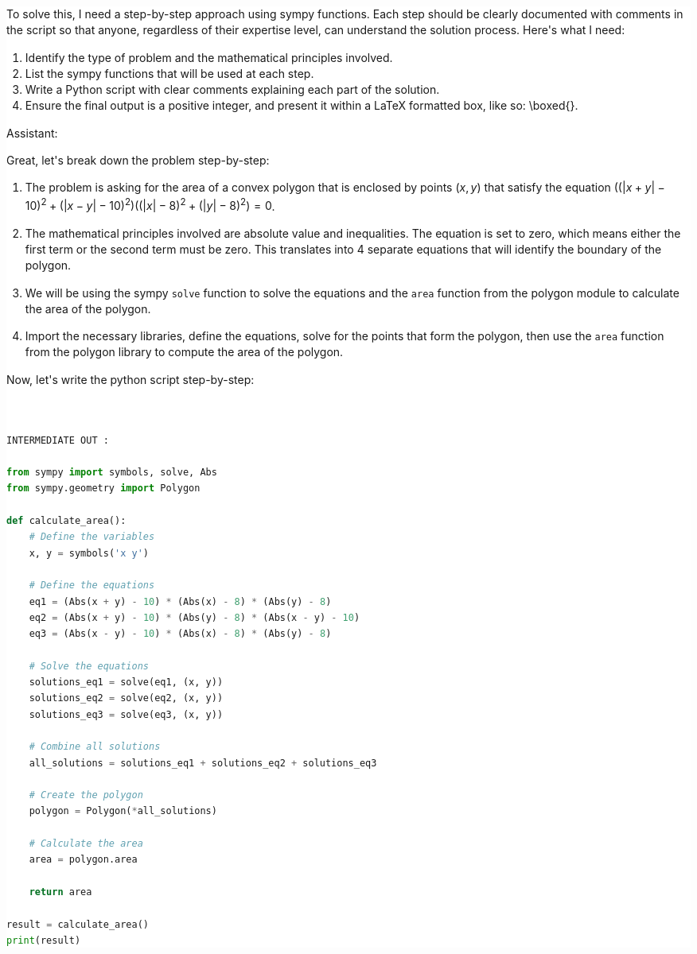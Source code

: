 To solve this, I need a step-by-step approach using sympy functions. Each step should be clearly documented with comments in the script so that anyone, regardless of their expertise level, can understand the solution process. Here's what I need:

1. Identify the type of problem and the mathematical principles involved.
2. List the sympy functions that will be used at each step.
3. Write a Python script with clear comments explaining each part of the solution.
4. Ensure the final output is a positive integer, and present it within a LaTeX formatted box, like so: \boxed{}.

Assistant:

Great, let's break down the problem step-by-step:



1. The problem is asking for the area of a convex polygon that is enclosed by points $\left(x, y\right)$ that satisfy the equation $((\vert x + y \vert - 10)^2 + ( \vert x - y \vert - 10)^2)((\vert x \vert - 8)^2 + ( \vert y \vert - 8)^2) = 0$.

2. The mathematical principles involved are absolute value and inequalities. The equation is set to zero, which means either the first term or the second term must be zero. This translates into 4 separate equations that will identify the boundary of the polygon. 

3. We will be using the sympy `solve` function to solve the equations and the `area` function from the polygon module to calculate the area of the polygon.

4. Import the necessary libraries, define the equations, solve for the points that form the polygon, then use the `area` function from the polygon library to compute the area of the polygon.

Now, let's write the python script step-by-step:

```python


INTERMEDIATE OUT :

from sympy import symbols, solve, Abs
from sympy.geometry import Polygon

def calculate_area():
    # Define the variables
    x, y = symbols('x y')

    # Define the equations
    eq1 = (Abs(x + y) - 10) * (Abs(x) - 8) * (Abs(y) - 8)
    eq2 = (Abs(x + y) - 10) * (Abs(y) - 8) * (Abs(x - y) - 10)
    eq3 = (Abs(x - y) - 10) * (Abs(x) - 8) * (Abs(y) - 8)

    # Solve the equations
    solutions_eq1 = solve(eq1, (x, y))
    solutions_eq2 = solve(eq2, (x, y))
    solutions_eq3 = solve(eq3, (x, y))

    # Combine all solutions
    all_solutions = solutions_eq1 + solutions_eq2 + solutions_eq3

    # Create the polygon
    polygon = Polygon(*all_solutions)

    # Calculate the area
    area = polygon.area

    return area

result = calculate_area()
print(result)
```
